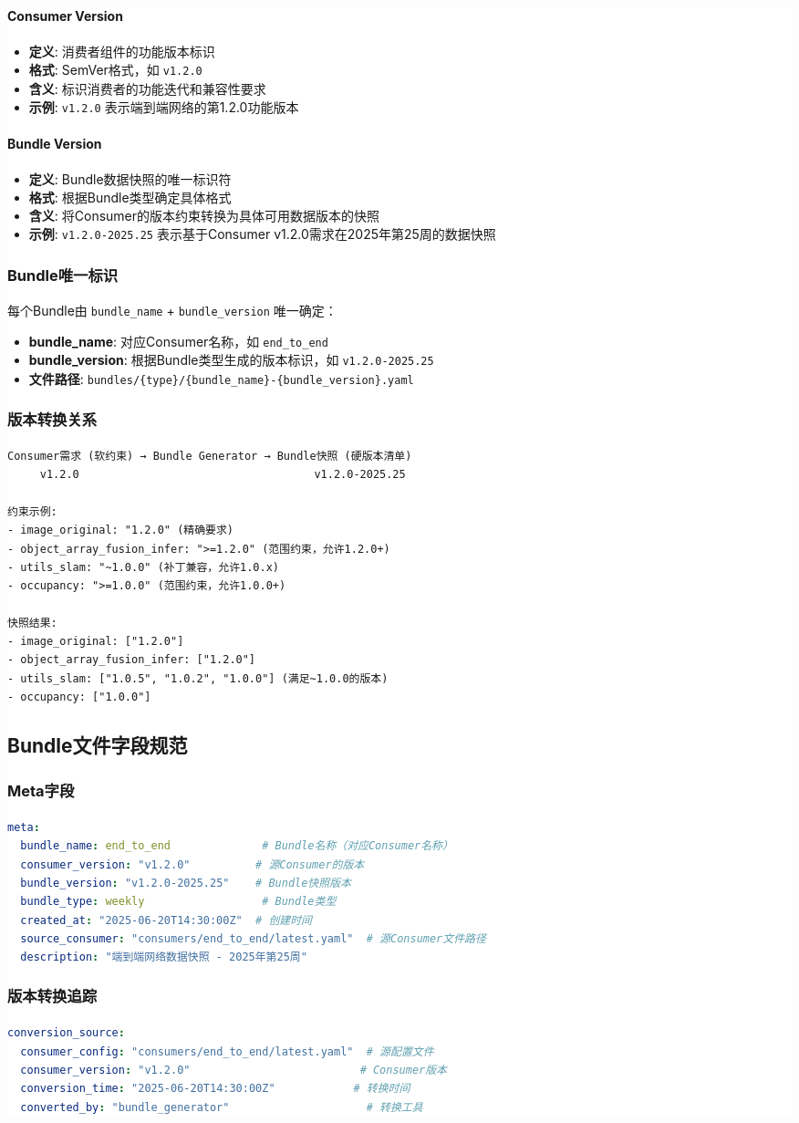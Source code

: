 #### Consumer Version
- **定义**: 消费者组件的功能版本标识
- **格式**: SemVer格式，如 `v1.2.0`
- **含义**: 标识消费者的功能迭代和兼容性要求
- **示例**: `v1.2.0` 表示端到端网络的第1.2.0功能版本

#### Bundle Version  
- **定义**: Bundle数据快照的唯一标识符
- **格式**: 根据Bundle类型确定具体格式
- **含义**: 将Consumer的版本约束转换为具体可用数据版本的快照
- **示例**: `v1.2.0-2025.25` 表示基于Consumer v1.2.0需求在2025年第25周的数据快照

### Bundle唯一标识
每个Bundle由 `bundle_name` + `bundle_version` 唯一确定：
- **bundle_name**: 对应Consumer名称，如 `end_to_end`
- **bundle_version**: 根据Bundle类型生成的版本标识，如 `v1.2.0-2025.25`
- **文件路径**: `bundles/{type}/{bundle_name}-{bundle_version}.yaml`

### 版本转换关系
```
Consumer需求 (软约束) → Bundle Generator → Bundle快照 (硬版本清单)
     v1.2.0                                    v1.2.0-2025.25
    
约束示例:
- image_original: "1.2.0" (精确要求)
- object_array_fusion_infer: ">=1.2.0" (范围约束，允许1.2.0+)  
- utils_slam: "~1.0.0" (补丁兼容，允许1.0.x)
- occupancy: ">=1.0.0" (范围约束，允许1.0.0+)

快照结果:
- image_original: ["1.2.0"]
- object_array_fusion_infer: ["1.2.0"]  
- utils_slam: ["1.0.5", "1.0.2", "1.0.0"] (满足~1.0.0的版本)
- occupancy: ["1.0.0"]
```

## Bundle文件字段规范

### Meta字段
```yaml
meta:
  bundle_name: end_to_end              # Bundle名称（对应Consumer名称）
  consumer_version: "v1.2.0"          # 源Consumer的版本
  bundle_version: "v1.2.0-2025.25"    # Bundle快照版本
  bundle_type: weekly                  # Bundle类型
  created_at: "2025-06-20T14:30:00Z"  # 创建时间
  source_consumer: "consumers/end_to_end/latest.yaml"  # 源Consumer文件路径
  description: "端到端网络数据快照 - 2025年第25周"
```

### 版本转换追踪
```yaml
conversion_source:
  consumer_config: "consumers/end_to_end/latest.yaml"  # 源配置文件
  consumer_version: "v1.2.0"                          # Consumer版本
  conversion_time: "2025-06-20T14:30:00Z"            # 转换时间
  converted_by: "bundle_generator"                     # 转换工具
```

